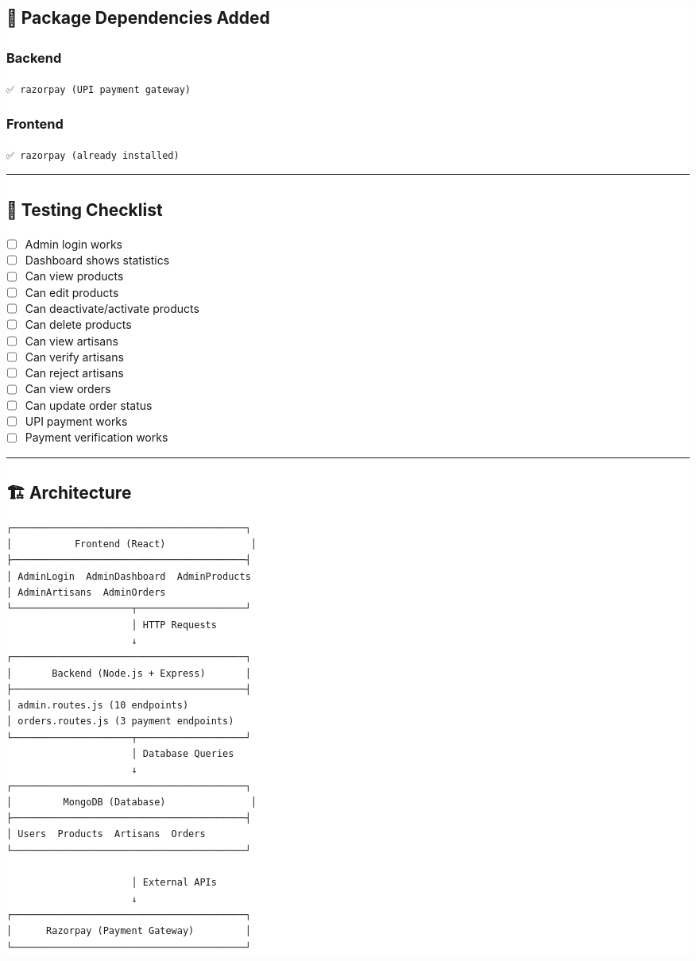 
## 💾 Package Dependencies Added

### Backend
```
✅ razorpay (UPI payment gateway)
```

### Frontend
```
✅ razorpay (already installed)
```

---

## 🧪 Testing Checklist

- [ ] Admin login works
- [ ] Dashboard shows statistics
- [ ] Can view products
- [ ] Can edit products
- [ ] Can deactivate/activate products
- [ ] Can delete products
- [ ] Can view artisans
- [ ] Can verify artisans
- [ ] Can reject artisans
- [ ] Can view orders
- [ ] Can update order status
- [ ] UPI payment works
- [ ] Payment verification works

---

## 🏗️ Architecture

```
┌─────────────────────────────────────────┐
│           Frontend (React)               │
├─────────────────────────────────────────┤
│ AdminLogin  AdminDashboard  AdminProducts
│ AdminArtisans  AdminOrders
└─────────────────────┬───────────────────┘
                      │ HTTP Requests
                      ↓
┌─────────────────────────────────────────┐
│       Backend (Node.js + Express)       │
├─────────────────────────────────────────┤
│ admin.routes.js (10 endpoints)
│ orders.routes.js (3 payment endpoints)
└─────────────────────┬───────────────────┘
                      │ Database Queries
                      ↓
┌─────────────────────────────────────────┐
│         MongoDB (Database)               │
├─────────────────────────────────────────┤
│ Users  Products  Artisans  Orders
└─────────────────────────────────────────┘
                      
                      │ External APIs
                      ↓
┌─────────────────────────────────────────┐
│      Razorpay (Payment Gateway)         │
└─────────────────────────────────────────┘
```